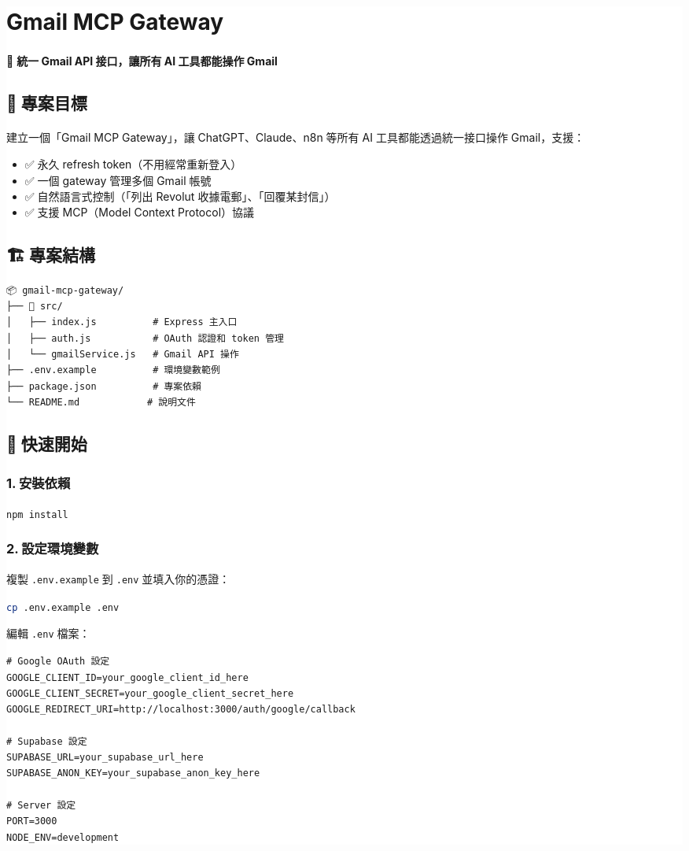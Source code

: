 # Gmail MCP Gateway

🚀 **統一 Gmail API 接口，讓所有 AI 工具都能操作 Gmail**

## 🎯 專案目標

建立一個「Gmail MCP Gateway」，讓 ChatGPT、Claude、n8n 等所有 AI 工具都能透過統一接口操作 Gmail，支援：

- ✅ 永久 refresh token（不用經常重新登入）
- ✅ 一個 gateway 管理多個 Gmail 帳號
- ✅ 自然語言式控制（「列出 Revolut 收據電郵」、「回覆某封信」）
- ✅ 支援 MCP（Model Context Protocol）協議

## 🏗️ 專案結構

```
📦 gmail-mcp-gateway/
├── 📁 src/
│   ├── index.js          # Express 主入口
│   ├── auth.js           # OAuth 認證和 token 管理
│   └── gmailService.js   # Gmail API 操作
├── .env.example          # 環境變數範例
├── package.json          # 專案依賴
└── README.md            # 說明文件
```

## 🚀 快速開始

### 1. 安裝依賴

```bash
npm install
```

### 2. 設定環境變數

複製 `.env.example` 到 `.env` 並填入你的憑證：

```bash
cp .env.example .env
```

編輯 `.env` 檔案：

```env
# Google OAuth 設定
GOOGLE_CLIENT_ID=your_google_client_id_here
GOOGLE_CLIENT_SECRET=your_google_client_secret_here
GOOGLE_REDIRECT_URI=http://localhost:3000/auth/google/callback

# Supabase 設定
SUPABASE_URL=your_supabase_url_here
SUPABASE_ANON_KEY=your_supabase_anon_key_here

# Server 設定
PORT=3000
NODE_ENV=development
```
